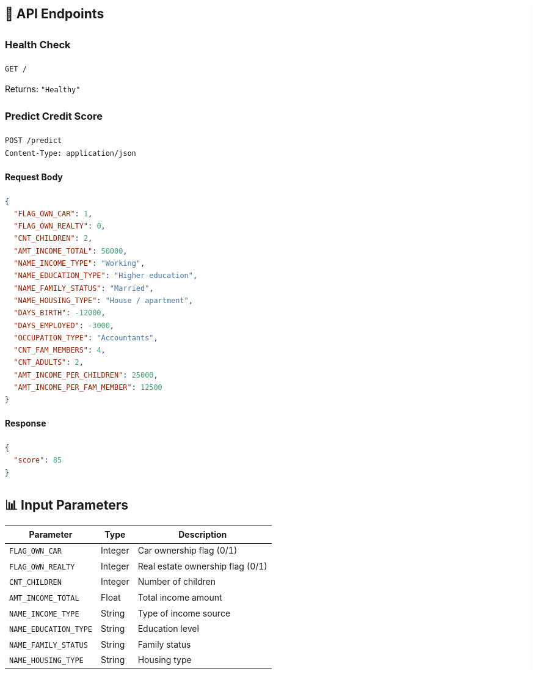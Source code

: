 ## 📡 API Endpoints

### Health Check

```http
GET /
```

Returns: `"Healthy"`

### Predict Credit Score

```http
POST /predict
Content-Type: application/json
```

#### Request Body

```json
{
  "FLAG_OWN_CAR": 1,
  "FLAG_OWN_REALTY": 0,
  "CNT_CHILDREN": 2,
  "AMT_INCOME_TOTAL": 50000,
  "NAME_INCOME_TYPE": "Working",
  "NAME_EDUCATION_TYPE": "Higher education",
  "NAME_FAMILY_STATUS": "Married",
  "NAME_HOUSING_TYPE": "House / apartment",
  "DAYS_BIRTH": -12000,
  "DAYS_EMPLOYED": -3000,
  "OCCUPATION_TYPE": "Accountants",
  "CNT_FAM_MEMBERS": 4,
  "CNT_ADULTS": 2,
  "AMT_INCOME_PER_CHILDREN": 25000,
  "AMT_INCOME_PER_FAM_MEMBER": 12500
}
```

#### Response

```json
{
  "score": 85
}
```

## 📊 Input Parameters

| Parameter                   | Type    | Description                       |
| --------------------------- | ------- | --------------------------------- |
| `FLAG_OWN_CAR`              | Integer | Car ownership flag (0/1)          |
| `FLAG_OWN_REALTY`           | Integer | Real estate ownership flag (0/1)  |
| `CNT_CHILDREN`              | Integer | Number of children                |
| `AMT_INCOME_TOTAL`          | Float   | Total income amount               |
| `NAME_INCOME_TYPE`          | String  | Type of income source             |
| `NAME_EDUCATION_TYPE`       | String  | Education level                   |
| `NAME_FAMILY_STATUS`        | String  | Family status                     |
| `NAME_HOUSING_TYPE`         | String  | Housing type                      |
